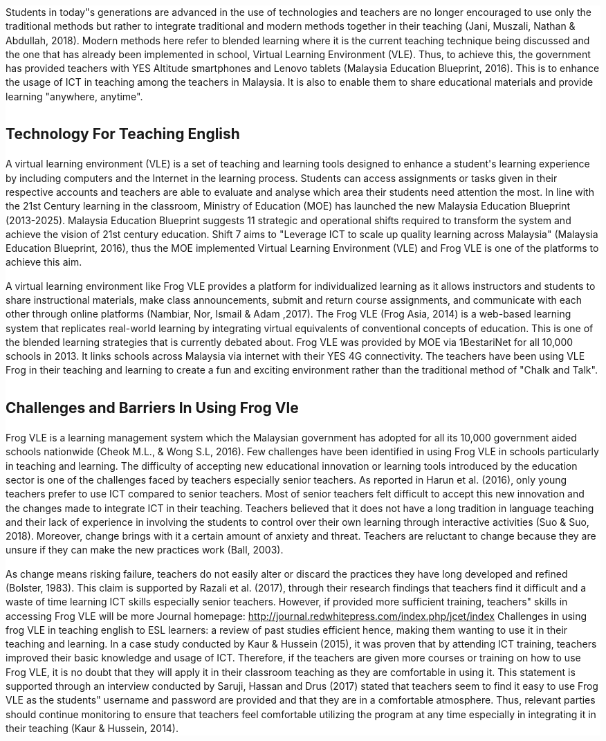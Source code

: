 Students in today"s generations are advanced in the use of technologies and teachers are no longer encouraged to use only the traditional methods but rather to integrate traditional and modern methods together in their teaching (Jani, Muszali, Nathan & Abdullah, 2018). Modern methods here refer to blended learning where it is the current teaching technique being discussed and the one that has already been implemented in school, Virtual Learning Environment (VLE). Thus, to achieve this, the government has provided teachers with YES Altitude smartphones and Lenovo tablets (Malaysia Education Blueprint, 2016). This is to enhance the usage of ICT in teaching among the teachers in Malaysia. It is also to enable them to share educational materials and provide learning "anywhere, anytime".


## Technology For Teaching English

A virtual learning environment (VLE) is a set of teaching and learning tools designed to enhance a student's learning experience by including computers and the Internet in the learning process. Students can access assignments or tasks given in their respective accounts and teachers are able to evaluate and analyse which area their students need attention the most. In line with the 21st Century learning in the classroom, Ministry of Education (MOE) has launched the new Malaysia Education Blueprint (2013-2025). Malaysia Education Blueprint suggests 11 strategic and operational shifts required to transform the system and achieve the vision of 21st century education. Shift 7 aims to "Leverage ICT to scale up quality learning across Malaysia" (Malaysia Education Blueprint, 2016), thus the MOE implemented Virtual Learning Environment (VLE) and Frog VLE is one of the platforms to achieve this aim.

A virtual learning environment like Frog VLE provides a platform for individualized learning as it allows instructors and students to share instructional materials, make class announcements, submit and return course assignments, and communicate with each other through online platforms (Nambiar, Nor, Ismail & Adam ,2017). The Frog VLE (Frog Asia, 2014) is a web-based learning system that replicates real-world learning by integrating virtual equivalents of conventional concepts of education. This is one of the blended learning strategies that is currently debated about. Frog VLE was provided by MOE via 1BestariNet for all 10,000 schools in 2013. It links schools across Malaysia via internet with their YES 4G connectivity. The teachers have been using VLE Frog in their teaching and learning to create a fun and exciting environment rather than the traditional method of "Chalk and Talk".


## Challenges and Barriers In Using Frog Vle

Frog VLE is a learning management system which the Malaysian government has adopted for all its 10,000 government aided schools nationwide (Cheok M.L., & Wong S.L, 2016). Few challenges have been identified in using Frog VLE in schools particularly in teaching and learning. The difficulty of accepting new educational innovation or learning tools introduced by the education sector is one of the challenges faced by teachers especially senior teachers. As reported in Harun et al. (2016), only young teachers prefer to use ICT compared to senior teachers. Most of senior teachers felt difficult to accept this new innovation and the changes made to integrate ICT in their teaching. Teachers believed that it does not have a long tradition in language teaching and their lack of experience in involving the students to control over their own learning through interactive activities (Suo & Suo, 2018). Moreover, change brings with it a certain amount of anxiety and threat. Teachers are reluctant to change because they are unsure if they can make the new practices work (Ball, 2003).

As change means risking failure, teachers do not easily alter or discard the practices they have long developed and refined (Bolster, 1983). This claim is supported by Razali et al. (2017), through their research findings that teachers find it difficult and a waste of time learning ICT skills especially senior teachers. However, if provided more sufficient training, teachers" skills in accessing Frog VLE will be more Journal homepage: http://journal.redwhitepress.com/index.php/jcet/index Challenges in using frog VLE in teaching english to ESL learners: a review of past studies efficient hence, making them wanting to use it in their teaching and learning. In a case study conducted by Kaur & Hussein (2015), it was proven that by attending ICT training, teachers improved their basic knowledge and usage of ICT. Therefore, if the teachers are given more courses or training on how to use Frog VLE, it is no doubt that they will apply it in their classroom teaching as they are comfortable in using it. This statement is supported through an interview conducted by Saruji, Hassan and Drus (2017) stated that teachers seem to find it easy to use Frog VLE as the students" username and password are provided and that they are in a comfortable atmosphere. Thus, relevant parties should continue monitoring to ensure that teachers feel comfortable utilizing the program at any time especially in integrating it in their teaching (Kaur & Hussein, 2014).
